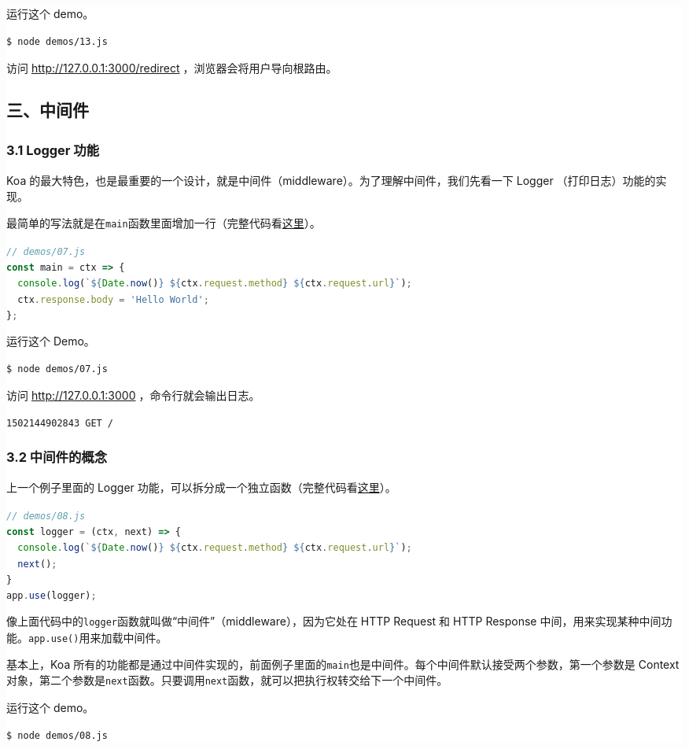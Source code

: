 运行这个 demo。

```bash
$ node demos/13.js
```

访问 http://127.0.0.1:3000/redirect ，浏览器会将用户导向根路由。

## 三、中间件

### 3.1 Logger 功能

Koa 的最大特色，也是最重要的一个设计，就是中间件（middleware）。为了理解中间件，我们先看一下 Logger （打印日志）功能的实现。

最简单的写法就是在`main`函数里面增加一行（完整代码看[这里](https://github.com/ruanyf/koa-demos/blob/master/demos/07.js)）。

```javascript
// demos/07.js
const main = ctx => {
  console.log(`${Date.now()} ${ctx.request.method} ${ctx.request.url}`);
  ctx.response.body = 'Hello World';
};
```

运行这个 Demo。

```bash
$ node demos/07.js
```

访问 http://127.0.0.1:3000 ，命令行就会输出日志。

```bash
1502144902843 GET /
```

### 3.2 中间件的概念

上一个例子里面的 Logger 功能，可以拆分成一个独立函数（完整代码看[这里](https://github.com/ruanyf/koa-demos/blob/master/demos/08.js)）。

```javascript
// demos/08.js
const logger = (ctx, next) => {
  console.log(`${Date.now()} ${ctx.request.method} ${ctx.request.url}`);
  next();
}
app.use(logger);
```

像上面代码中的`logger`函数就叫做“中间件”（middleware），因为它处在 HTTP Request 和 HTTP Response 中间，用来实现某种中间功能。`app.use()`用来加载中间件。

基本上，Koa 所有的功能都是通过中间件实现的，前面例子里面的`main`也是中间件。每个中间件默认接受两个参数，第一个参数是 Context 对象，第二个参数是`next`函数。只要调用`next`函数，就可以把执行权转交给下一个中间件。

运行这个 demo。

```bash
$ node demos/08.js
```
